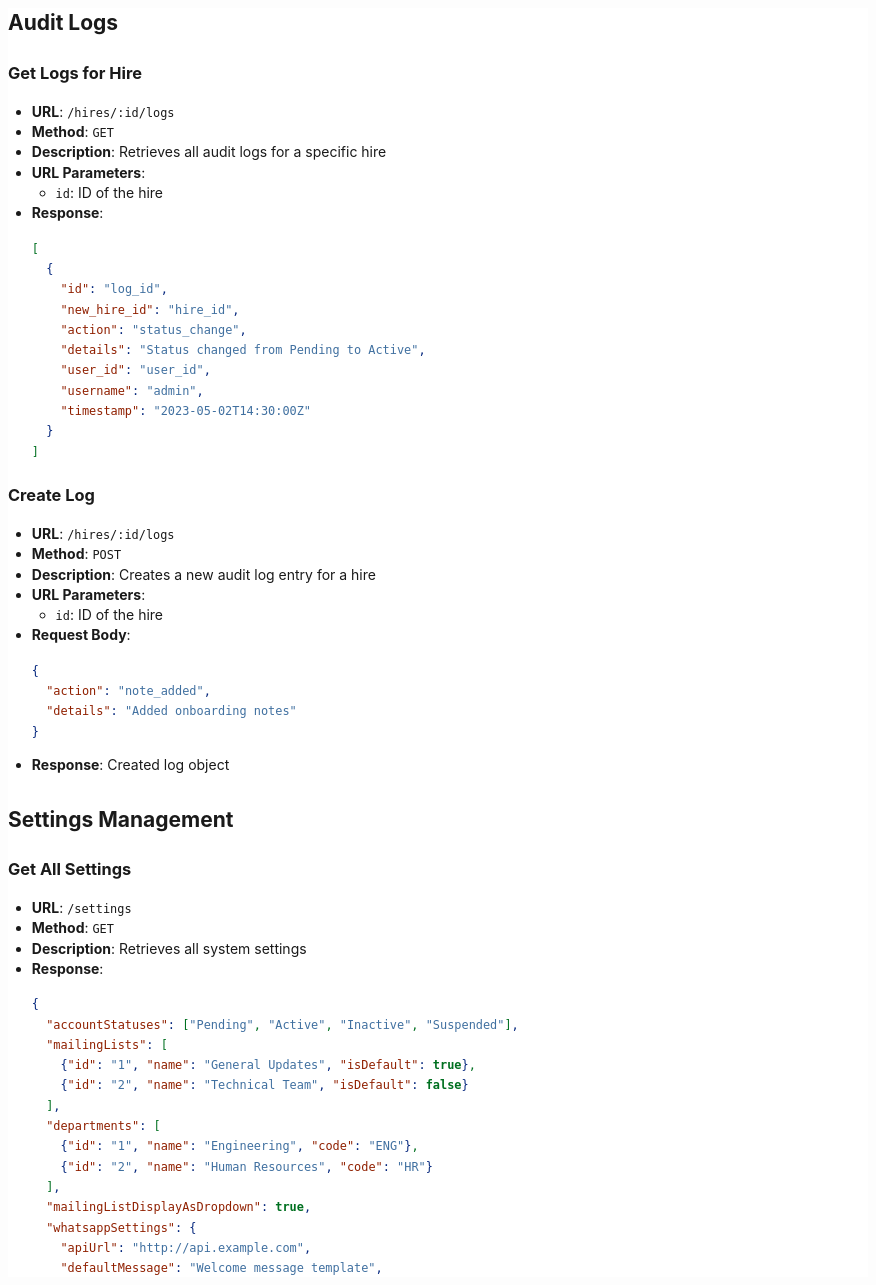   ```json
  ```

## Audit Logs

### Get Logs for Hire
- **URL**: `/hires/:id/logs`
- **Method**: `GET`
- **Description**: Retrieves all audit logs for a specific hire
- **URL Parameters**:
  - `id`: ID of the hire
- **Response**:
  ```json
  [
    {
      "id": "log_id",
      "new_hire_id": "hire_id",
      "action": "status_change",
      "details": "Status changed from Pending to Active",
      "user_id": "user_id",
      "username": "admin",
      "timestamp": "2023-05-02T14:30:00Z"
    }
  ]
  ```

### Create Log
- **URL**: `/hires/:id/logs`
- **Method**: `POST`
- **Description**: Creates a new audit log entry for a hire
- **URL Parameters**:
  - `id`: ID of the hire
- **Request Body**:
  ```json
  {
    "action": "note_added",
    "details": "Added onboarding notes"
  }
  ```
- **Response**: Created log object

## Settings Management

### Get All Settings
- **URL**: `/settings`
- **Method**: `GET`
- **Description**: Retrieves all system settings
- **Response**:
  ```json
  {
    "accountStatuses": ["Pending", "Active", "Inactive", "Suspended"],
    "mailingLists": [
      {"id": "1", "name": "General Updates", "isDefault": true},
      {"id": "2", "name": "Technical Team", "isDefault": false}
    ],
    "departments": [
      {"id": "1", "name": "Engineering", "code": "ENG"},
      {"id": "2", "name": "Human Resources", "code": "HR"}
    ],
    "mailingListDisplayAsDropdown": true,
    "whatsappSettings": {
      "apiUrl": "http://api.example.com",
      "defaultMessage": "Welcome message template",
  ```